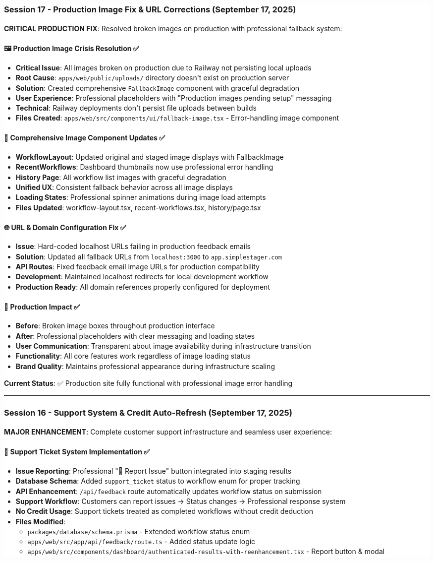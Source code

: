 ### Session 17 - Production Image Fix & URL Corrections (September 17, 2025)
**CRITICAL PRODUCTION FIX**: Resolved broken images on production with professional fallback system:

#### **🖼️ Production Image Crisis Resolution** ✅
   - **Critical Issue**: All images broken on production due to Railway not persisting local uploads
   - **Root Cause**: `apps/web/public/uploads/` directory doesn't exist on production server
   - **Solution**: Created comprehensive `FallbackImage` component with graceful degradation
   - **User Experience**: Professional placeholders with "Production images pending setup" messaging
   - **Technical**: Railway deployments don't persist file uploads between builds
   - **Files Created**: `apps/web/src/components/ui/fallback-image.tsx` - Error-handling image component

#### **🔧 Comprehensive Image Component Updates** ✅
   - **WorkflowLayout**: Updated original and staged image displays with FallbackImage
   - **RecentWorkflows**: Dashboard thumbnails now use professional error handling
   - **History Page**: All workflow list images with graceful degradation
   - **Unified UX**: Consistent fallback behavior across all image displays
   - **Loading States**: Professional spinner animations during image load attempts
   - **Files Updated**: workflow-layout.tsx, recent-workflows.tsx, history/page.tsx

#### **🌐 URL & Domain Configuration Fix** ✅
   - **Issue**: Hard-coded localhost URLs failing in production feedback emails
   - **Solution**: Updated all fallback URLs from `localhost:3000` to `app.simplestager.com`
   - **API Routes**: Fixed feedback email image URLs for production compatibility
   - **Development**: Maintained localhost redirects for local development workflow
   - **Production Ready**: All domain references properly configured for deployment

#### **🚀 Production Impact** ✅
   - **Before**: Broken image boxes throughout production interface
   - **After**: Professional placeholders with clear messaging and loading states
   - **User Communication**: Transparent about image availability during infrastructure transition
   - **Functionality**: All core features work regardless of image loading status
   - **Brand Quality**: Maintains professional appearance during infrastructure scaling

**Current Status**: ✅ Production site fully functional with professional image error handling

---

### Session 16 - Support System & Credit Auto-Refresh (September 17, 2025)
**MAJOR ENHANCEMENT**: Complete customer support infrastructure and seamless user experience:

#### **🎯 Support Ticket System Implementation** ✅
   - **Issue Reporting**: Professional "🐛 Report Issue" button integrated into staging results
   - **Database Schema**: Added `support_ticket` status to workflow enum for proper tracking
   - **API Enhancement**: `/api/feedback` route automatically updates workflow status on submission
   - **Support Workflow**: Customers can report issues → Status changes → Professional response system
   - **No Credit Usage**: Support tickets treated as completed workflows without credit deduction
   - **Files Modified**:
     - `packages/database/schema.prisma` - Extended workflow status enum
     - `apps/web/src/app/api/feedback/route.ts` - Added status update logic
     - `apps/web/src/components/dashboard/authenticated-results-with-reenhancement.tsx` - Report button & modal
